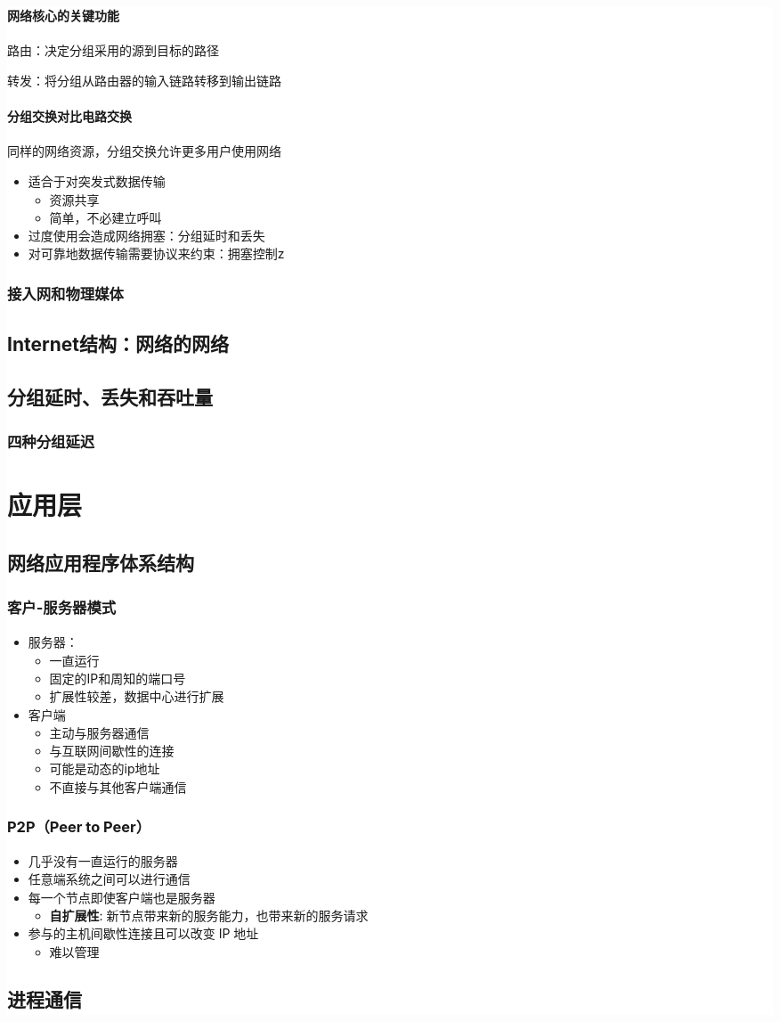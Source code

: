 #### 网络核心的关键功能

路由：决定分组采用的源到目标的路径

转发：将分组从路由器的输入链路转移到输出链路

#### 分组交换对比电路交换

同样的网络资源，分组交换允许更多用户使用网络

- 适合于对突发式数据传输
  - 资源共享
  - 简单，不必建立呼叫
-  过度使用会造成网络拥塞：分组延时和丢失
  -  对可靠地数据传输需要协议来约束：拥塞控制z

### 接入网和物理媒体

## Internet结构：网络的网络

## 分组延时、丢失和吞吐量

### 四种分组延迟

# 应用层

## 网络应用程序体系结构

### 客户-服务器模式

- 服务器：
  - 一直运行
  - 固定的IP和周知的端口号
  - 扩展性较差，数据中心进行扩展
- 客户端
  - 主动与服务器通信
  - 与互联网间歇性的连接
  - 可能是动态的ip地址
  - 不直接与其他客户端通信

### P2P（Peer to Peer）

- 几乎没有一直运行的服务器
- 任意端系统之间可以进行通信
- 每一个节点即使客户端也是服务器
  - **自扩展性**: 新节点带来新的服务能力，也带来新的服务请求
- 参与的主机间歇性连接且可以改变 IP 地址
  - 难以管理

## 进程通信
